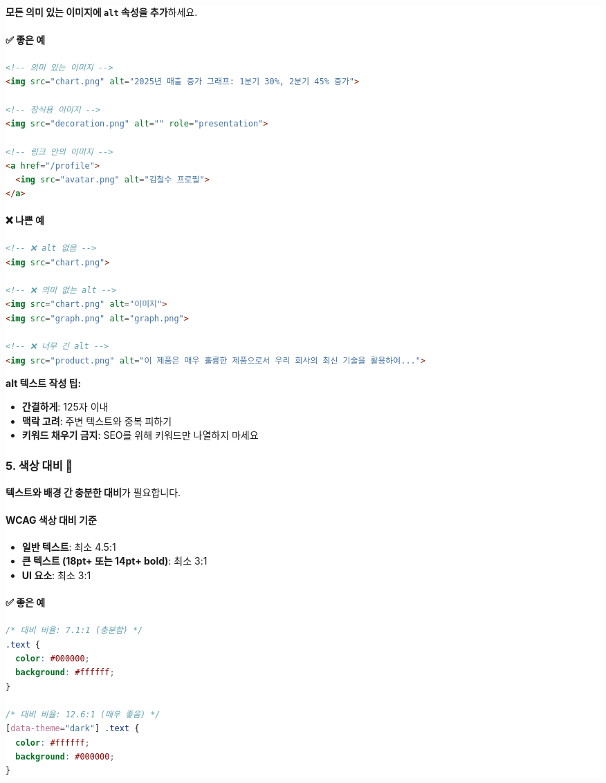 **모든 의미 있는 이미지에 `alt` 속성을 추가**하세요.

#### ✅ 좋은 예

```html
<!-- 의미 있는 이미지 -->
<img src="chart.png" alt="2025년 매출 증가 그래프: 1분기 30%, 2분기 45% 증가">

<!-- 장식용 이미지 -->
<img src="decoration.png" alt="" role="presentation">

<!-- 링크 안의 이미지 -->
<a href="/profile">
  <img src="avatar.png" alt="김철수 프로필">
</a>
```

#### ❌ 나쁜 예

```html
<!-- ❌ alt 없음 -->
<img src="chart.png">

<!-- ❌ 의미 없는 alt -->
<img src="chart.png" alt="이미지">
<img src="graph.png" alt="graph.png">

<!-- ❌ 너무 긴 alt -->
<img src="product.png" alt="이 제품은 매우 훌륭한 제품으로서 우리 회사의 최신 기술을 활용하여...">
```

**alt 텍스트 작성 팁:**

- **간결하게**: 125자 이내
- **맥락 고려**: 주변 텍스트와 중복 피하기
- **키워드 채우기 금지**: SEO를 위해 키워드만 나열하지 마세요

### 5. 색상 대비 🎨

**텍스트와 배경 간 충분한 대비**가 필요합니다.

#### WCAG 색상 대비 기준

- **일반 텍스트**: 최소 4.5:1
- **큰 텍스트 (18pt+ 또는 14pt+ bold)**: 최소 3:1
- **UI 요소**: 최소 3:1

#### ✅ 좋은 예

```css
/* 대비 비율: 7.1:1 (충분함) */
.text {
  color: #000000;
  background: #ffffff;
}

/* 대비 비율: 12.6:1 (매우 좋음) */
[data-theme="dark"] .text {
  color: #ffffff;
  background: #000000;
}
```

